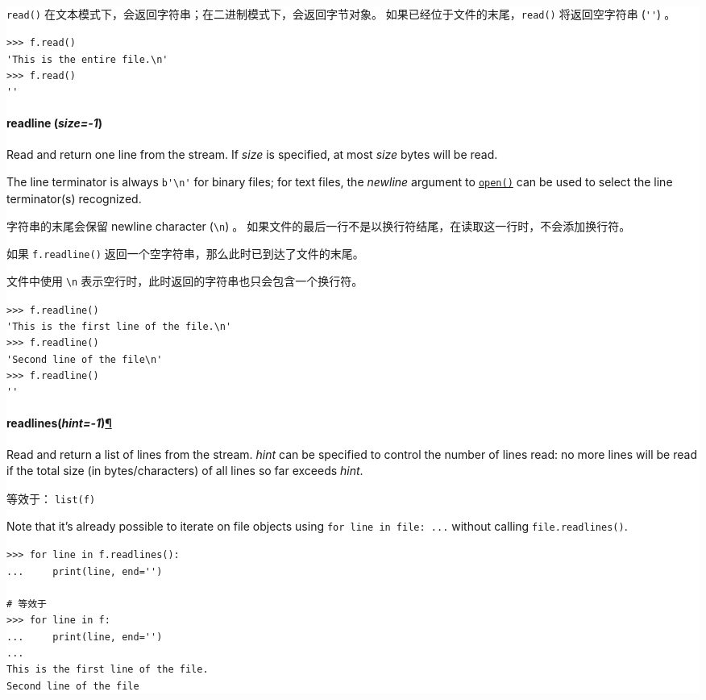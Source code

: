 `read()` 在文本模式下，会返回字符串；在二进制模式下，会返回字节对象。
如果已经位于文件的末尾，`read()` 将返回空字符串 (`''`) 。

```
>>> f.read()
'This is the entire file.\n'
>>> f.read()
''
```

#### readline (*size=-1*)

Read and return one line from the stream. 
If *size* is specified, at most *size* bytes will be read.

The line terminator is always `b'\n'` for binary files; for text files, the *newline* argument to [`open()`](https://docs.python.org/3/library/functions.html#open) can be used to select the line terminator(s) recognized.

字符串的末尾会保留 newline character (`\n`) 。
如果文件的最后一行不是以换行符结尾，在读取这一行时，不会添加换行符。

如果 `f.readline()` 返回一个空字符串，那么此时已到达了文件的末尾。

文件中使用 `\n` 表示空行时，此时返回的字符串也只会包含一个换行符。

```
>>> f.readline()
'This is the first line of the file.\n'
>>> f.readline()
'Second line of the file\n'
>>> f.readline()
''
```



#### readlines(*hint=-1*)[¶](https://docs.python.org/3/library/io.html#io.IOBase.readlines)

Read and return a list of lines from the stream. *hint* can be specified to control the number of lines read: no more lines will be read if the total size (in bytes/characters) of all lines so far exceeds *hint*.

等效于： `list(f)` 

Note that it’s already possible to iterate on file objects using `for line in file: ...` without calling `file.readlines()`.

```
>>> for line in f.readlines():
...     print(line, end='')    

# 等效于
>>> for line in f:
...     print(line, end='')
...
This is the first line of the file.
Second line of the file
```
